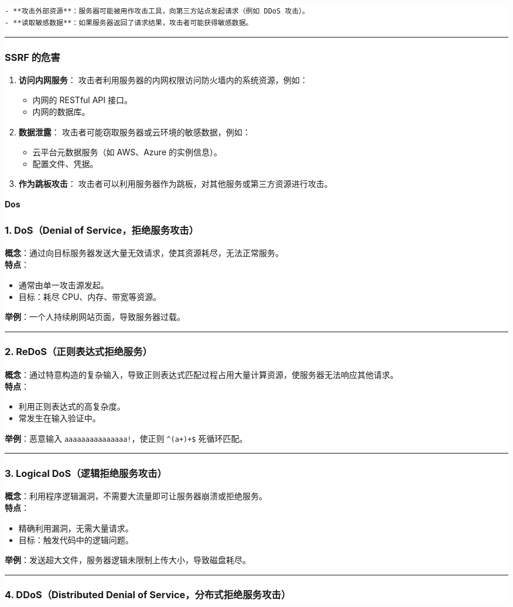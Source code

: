     - **攻击外部资源**：服务器可能被用作攻击工具，向第三方站点发起请求（例如 DDoS 攻击）。
    - **读取敏感数据**：如果服务器返回了请求结果，攻击者可能获得敏感数据。

---

### **SSRF 的危害**

1. **访问内网服务**： 攻击者利用服务器的内网权限访问防火墙内的系统资源，例如：
    
    - 内网的 RESTful API 接口。
    - 内网的数据库。
2. **数据泄露**： 攻击者可能窃取服务器或云环境的敏感数据，例如：
    
    - 云平台元数据服务（如 AWS、Azure 的实例信息）。
    - 配置文件、凭据。
3. **作为跳板攻击**： 攻击者可以利用服务器作为跳板，对其他服务或第三方资源进行攻击。
   
   

**Dos** 
### **1. DoS（Denial of Service，拒绝服务攻击）**

**概念**：通过向目标服务器发送大量无效请求，使其资源耗尽，无法正常服务。  
**特点**：

- 通常由单一攻击源发起。
- 目标：耗尽 CPU、内存、带宽等资源。

**举例**：一个人持续刷网站页面，导致服务器过载。

---

### **2. ReDoS（正则表达式拒绝服务）**

**概念**：通过特意构造的复杂输入，导致正则表达式匹配过程占用大量计算资源，使服务器无法响应其他请求。  
**特点**：

- 利用正则表达式的高复杂度。
- 常发生在输入验证中。

**举例**：恶意输入 `aaaaaaaaaaaaaaa!`，使正则 `^(a+)+$` 死循环匹配。

---

### **3. Logical DoS（逻辑拒绝服务攻击）**

**概念**：利用程序逻辑漏洞，不需要大流量即可让服务器崩溃或拒绝服务。  
**特点**：

- 精确利用漏洞，无需大量请求。
- 目标：触发代码中的逻辑问题。

**举例**：发送超大文件，服务器逻辑未限制上传大小，导致磁盘耗尽。

---

### **4. DDoS（Distributed Denial of Service，分布式拒绝服务攻击）**
